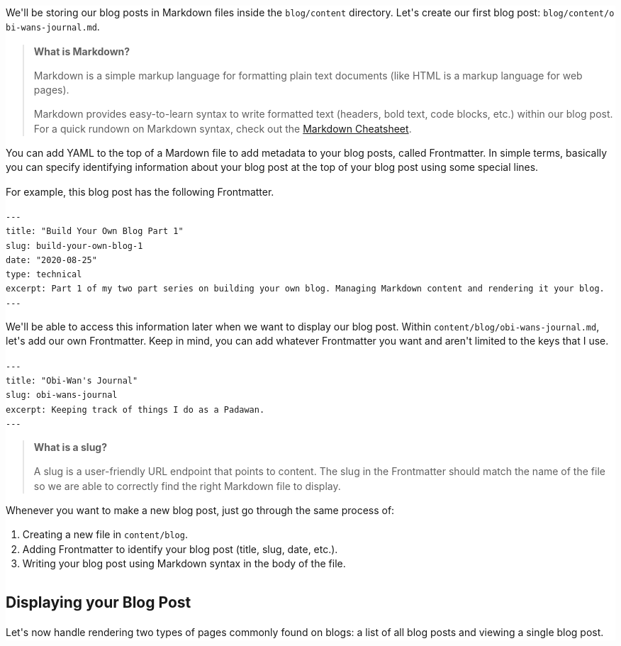 We'll be storing our blog posts in Markdown files inside the `blog/content` directory. Let's create our first blog post: `blog/content/obi-wans-journal.md`.

> **What is Markdown?**
>
> Markdown is a simple markup language for formatting plain text documents (like HTML is a markup language for web pages).
>
> Markdown provides easy-to-learn syntax to write formatted text (headers, bold text, code blocks, etc.) within our blog post. For a quick rundown on Markdown syntax, check out the [Markdown Cheatsheet](https://github.com/adam-p/markdown-here/wiki/Markdown-Cheatsheet).

You can add YAML to the top of a Mardown file to add metadata to your blog posts, called Frontmatter. In simple terms, basically you can specify identifying information about your blog post at the top of your blog post using some special lines.

For example, this blog post has the following Frontmatter.

```
---
title: "Build Your Own Blog Part 1"
slug: build-your-own-blog-1
date: "2020-08-25"
type: technical
excerpt: Part 1 of my two part series on building your own blog. Managing Markdown content and rendering it your blog.
---
```

We'll be able to access this information later when we want to display our blog post. Within `content/blog/obi-wans-journal.md`, let's add our own Frontmatter. Keep in mind, you can add whatever Frontmatter you want and aren't limited to the keys that I use.

```
---
title: "Obi-Wan's Journal"
slug: obi-wans-journal
excerpt: Keeping track of things I do as a Padawan.
---
```

> **What is a slug?**
>
> A slug is a user-friendly URL endpoint that points to content. The slug in the Frontmatter should match the name of the file so we are able to correctly find the right Markdown file to display.

Whenever you want to make a new blog post, just go through the same process of:

1. Creating a new file in `content/blog`.
2. Adding Frontmatter to identify your blog post (title, slug, date, etc.).
3. Writing your blog post using Markdown syntax in the body of the file.

## Displaying your Blog Post

Let's now handle rendering two types of pages commonly found on blogs: a list of all blog posts and viewing a single blog post.
